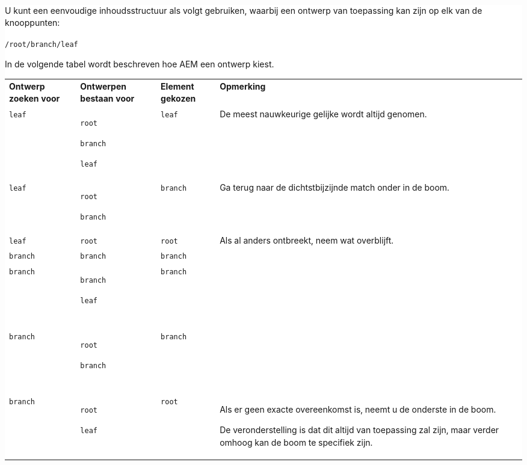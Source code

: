 U kunt een eenvoudige inhoudsstructuur als volgt gebruiken, waarbij een ontwerp van toepassing kan zijn op elk van de knooppunten:

`/root/branch/leaf`

In de volgende tabel wordt beschreven hoe AEM een ontwerp kiest.

<table> 
 <tbody> 
  <tr> 
   <td><strong>Ontwerp zoeken voor<br /> </strong></td> 
   <td><strong>Ontwerpen bestaan voor<br /> </strong></td> 
   <td><strong>Element gekozen<br /> </strong></td> 
   <td><strong>Opmerking</strong></td> 
  </tr> 
  <tr> 
   <td><code class="code">leaf
      </code></td> 
   <td><p><code>root</code></p> <p><code>branch</code></p> <p><code>leaf</code></p> </td> 
   <td><code>leaf</code></td> 
   <td>De meest nauwkeurige gelijke wordt altijd genomen.<br /> </td> 
  </tr> 
  <tr> 
   <td><code>leaf</code></td> 
   <td><p><code>root</code></p> <p><code>branch</code></p> </td> 
   <td><code>branch</code></td> 
   <td>Ga terug naar de dichtstbijzijnde match onder in de boom.</td> 
  </tr> 
  <tr> 
   <td><code>leaf</code></td> 
   <td><code>root</code></td> 
   <td><code>root</code></td> 
   <td>Als al anders ontbreekt, neem wat overblijft.<br /> </td> 
  </tr> 
  <tr> 
   <td><code>branch</code></td> 
   <td><code>branch</code></td> 
   <td><code>branch</code></td> 
   <td> </td> 
  </tr> 
  <tr> 
   <td><code>branch</code></td> 
   <td><p><code>branch</code></p> <p><code class="code">leaf
       </code></p> </td> 
   <td><code>branch</code></td> 
   <td> </td> 
  </tr> 
  <tr> 
   <td><code>branch</code></td> 
   <td><p><code>root</code></p> <p><code class="code">branch
       </code></p> </td> 
   <td><code>branch</code></td> 
   <td> </td> 
  </tr> 
  <tr> 
   <td><code>branch</code></td> 
   <td><p><code>root</code></p> <p><code class="code">leaf
       </code></p> </td> 
   <td><code>root</code></td> 
   <td><p>Als er geen exacte overeenkomst is, neemt u de onderste in de boom.</p> <p>De veronderstelling is dat dit altijd van toepassing zal zijn, maar verder omhoog kan de boom te specifiek zijn.<br /> </p> </td> 
  </tr> 
 </tbody> 
</table>